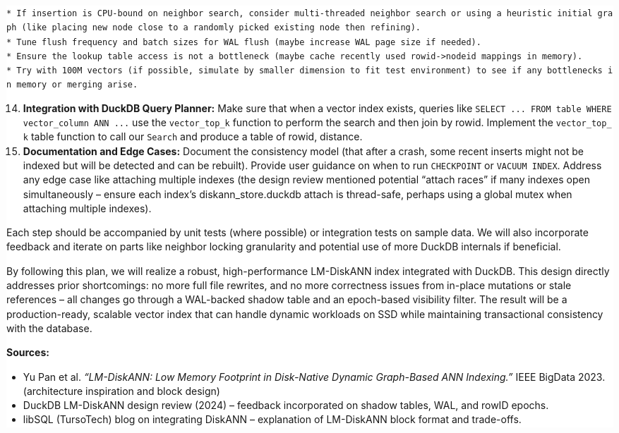    * If insertion is CPU-bound on neighbor search, consider multi-threaded neighbor search or using a heuristic initial graph (like placing new node close to a randomly picked existing node then refining).
    * Tune flush frequency and batch sizes for WAL flush (maybe increase WAL page size if needed).
    * Ensure the lookup table access is not a bottleneck (maybe cache recently used rowid->nodeid mappings in memory).
    * Try with 100M vectors (if possible, simulate by smaller dimension to fit test environment) to see if any bottlenecks in memory or merging arise.
14. **Integration with DuckDB Query Planner:** Make sure that when a vector index exists, queries like `SELECT ... FROM table WHERE vector_column ANN ...` use the `vector_top_k` function to perform the search and then join by rowid. Implement the `vector_top_k` table function to call our `Search` and produce a table of rowid, distance.
15. **Documentation and Edge Cases:** Document the consistency model (that after a crash, some recent inserts might not be indexed but will be detected and can be rebuilt). Provide user guidance on when to run `CHECKPOINT` or `VACUUM INDEX`. Address any edge case like attaching multiple indexes (the design review mentioned potential “attach races” if many indexes open simultaneously – ensure each index’s diskann_store.duckdb attach is thread-safe, perhaps using a global mutex when attaching multiple indexes).

Each step should be accompanied by unit tests (where possible) or integration tests on sample data. We will also incorporate feedback and iterate on parts like neighbor locking granularity and potential use of more DuckDB internals if beneficial.

By following this plan, we will realize a robust, high-performance LM-DiskANN index integrated with DuckDB. This design directly addresses prior shortcomings: no more full file rewrites, and no more correctness issues from in-place mutations or stale references – all changes go through a WAL-backed shadow table and an epoch-based visibility filter. The result will be a production-ready, scalable vector index that can handle dynamic workloads on SSD while maintaining transactional consistency with the database.

**Sources:**

* Yu Pan et al. *“LM-DiskANN: Low Memory Footprint in Disk-Native Dynamic Graph-Based ANN Indexing.”* IEEE BigData 2023.  (architecture inspiration and block design)
* DuckDB LM-DiskANN design review (2024) – feedback incorporated on shadow tables, WAL, and rowID epochs.
* libSQL (TursoTech) blog on integrating DiskANN – explanation of LM-DiskANN block format and trade-offs.
